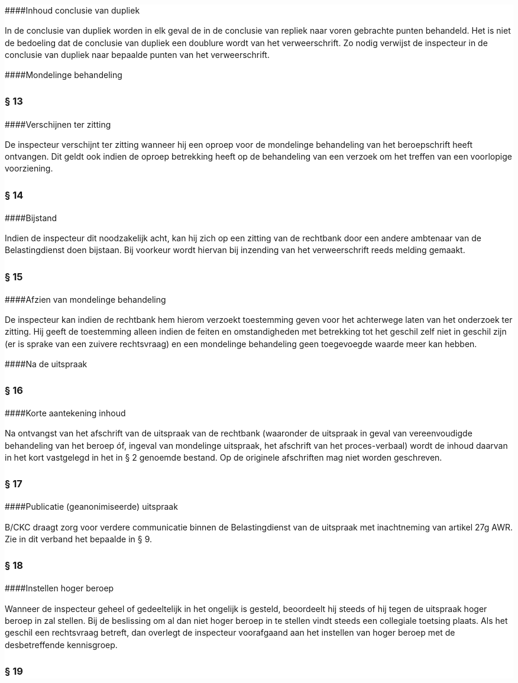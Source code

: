 ####Inhoud conclusie van dupliek

In de conclusie van dupliek worden in elk geval de in de conclusie van repliek naar voren gebrachte punten behandeld. Het is niet de bedoeling dat de conclusie van dupliek een doublure wordt van het verweerschrift. Zo nodig verwijst de inspecteur in de conclusie van dupliek naar bepaalde punten van het verweerschrift.     

####Mondelinge behandeling

### §  13  

####Verschijnen ter zitting

De inspecteur verschijnt ter zitting wanneer hij een oproep voor de mondelinge behandeling van het beroepschrift heeft ontvangen. Dit geldt ook indien de oproep betrekking heeft op de behandeling van een verzoek om het treffen van een voorlopige voorziening.    
### §  14  

####Bijstand

Indien de inspecteur dit noodzakelijk acht, kan hij zich op een zitting van de rechtbank door een andere ambtenaar van de Belastingdienst doen bijstaan. Bij voorkeur wordt hiervan bij inzending van het verweerschrift reeds melding gemaakt.    
### §  15  

####Afzien van mondelinge behandeling

De inspecteur kan indien de rechtbank hem hierom verzoekt toestemming geven voor het achterwege laten van het onderzoek ter zitting. Hij geeft de toestemming alleen indien de feiten en omstandigheden met betrekking tot het geschil zelf niet in geschil zijn (er is sprake van een zuivere rechtsvraag) en een mondelinge behandeling geen toegevoegde waarde meer kan hebben.     

####Na de uitspraak

### §  16  

####Korte aantekening inhoud

Na ontvangst van het afschrift van de uitspraak van de rechtbank (waaronder de uitspraak in geval van vereenvoudigde behandeling van het beroep óf, ingeval van mondelinge uitspraak, het afschrift van het proces-verbaal) wordt de inhoud daarvan in het kort vastgelegd in het in § 2 genoemde bestand. Op de originele afschriften mag niet worden geschreven.    
### §  17  

####Publicatie (geanonimiseerde) uitspraak

B/CKC draagt zorg voor verdere communicatie binnen de Belastingdienst van de uitspraak met inachtneming van artikel 27g AWR. Zie in dit verband het bepaalde in § 9.    
### §  18  

####Instellen hoger beroep

Wanneer de inspecteur geheel of gedeeltelijk in het ongelijk is gesteld, beoordeelt hij steeds of hij tegen de uitspraak hoger beroep in zal stellen. Bij de beslissing om al dan niet hoger beroep in te stellen vindt steeds een collegiale toetsing plaats. Als het geschil een rechtsvraag betreft, dan overlegt de inspecteur voorafgaand aan het instellen van hoger beroep met de desbetreffende kennisgroep.    
### §  19  
